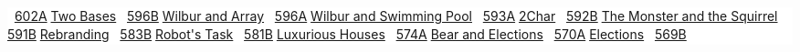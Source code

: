 <td>&nbsp;</td>
</tr>
<tr>
<td><a href="https://codeforces.com/problemset/problem/602/A">602A</a></td>
<td><a href="https://codeforces.com/problemset/problem/602/A">Two Bases</a></td>
<td><a href="https://github.com/takahironakamori/Codeforces/tree/master/Submissions/"></a></td>
<td>&nbsp;</td>
</tr>
<tr>
<td><a href="https://codeforces.com/problemset/problem/596/B">596B</a></td>
<td><a href="https://codeforces.com/problemset/problem/596/B">Wilbur and Array</a></td>
<td><a href="https://github.com/takahironakamori/Codeforces/tree/master/Submissions/"></a></td>
<td>&nbsp;</td>
</tr>
<tr>
<td><a href="https://codeforces.com/problemset/problem/596/A">596A</a></td>
<td><a href="https://codeforces.com/problemset/problem/596/A">Wilbur and Swimming Pool</a></td>
<td><a href="https://github.com/takahironakamori/Codeforces/tree/master/Submissions/"></a></td>
<td>&nbsp;</td>
</tr>
<tr>
<td><a href="https://codeforces.com/problemset/problem/593/A">593A</a></td>
<td><a href="https://codeforces.com/problemset/problem/593/A">2Char</a></td>
<td><a href="https://github.com/takahironakamori/Codeforces/tree/master/Submissions/"></a></td>
<td>&nbsp;</td>
</tr>
<tr>
<td><a href="https://codeforces.com/problemset/problem/592/B">592B</a></td>
<td><a href="https://codeforces.com/problemset/problem/592/B">The Monster and the Squirrel</a></td>
<td><a href="https://github.com/takahironakamori/Codeforces/tree/master/Submissions/"></a></td>
<td>&nbsp;</td>
</tr>
<tr>
<td><a href="https://codeforces.com/problemset/problem/591/B">591B</a></td>
<td><a href="https://codeforces.com/problemset/problem/591/B">Rebranding</a></td>
<td><a href="https://github.com/takahironakamori/Codeforces/tree/master/Submissions/"></a></td>
<td>&nbsp;</td>
</tr>
<tr>
<td><a href="https://codeforces.com/problemset/problem/583/B">583B</a></td>
<td><a href="https://codeforces.com/problemset/problem/583/B">Robot's Task</a></td>
<td><a href="https://github.com/takahironakamori/Codeforces/tree/master/Submissions/"></a></td>
<td>&nbsp;</td>
</tr>
<tr>
<td><a href="https://codeforces.com/problemset/problem/581/B">581B</a></td>
<td><a href="https://codeforces.com/problemset/problem/581/B">Luxurious Houses</a></td>
<td><a href="https://github.com/takahironakamori/Codeforces/tree/master/Submissions/"></a></td>
<td>&nbsp;</td>
</tr>
<tr>
<td><a href="https://codeforces.com/problemset/problem/574/A">574A</a></td>
<td><a href="https://codeforces.com/problemset/problem/574/A">Bear and Elections</a></td>
<td><a href="https://github.com/takahironakamori/Codeforces/tree/master/Submissions/"></a></td>
<td>&nbsp;</td>
</tr>
<tr>
<td><a href="https://codeforces.com/problemset/problem/570/A">570A</a></td>
<td><a href="https://codeforces.com/problemset/problem/570/A">Elections</a></td>
<td><a href="https://github.com/takahironakamori/Codeforces/tree/master/Submissions/"></a></td>
<td>&nbsp;</td>
</tr>
<tr>
<td><a href="https://codeforces.com/problemset/problem/569/B">569B</a></td>